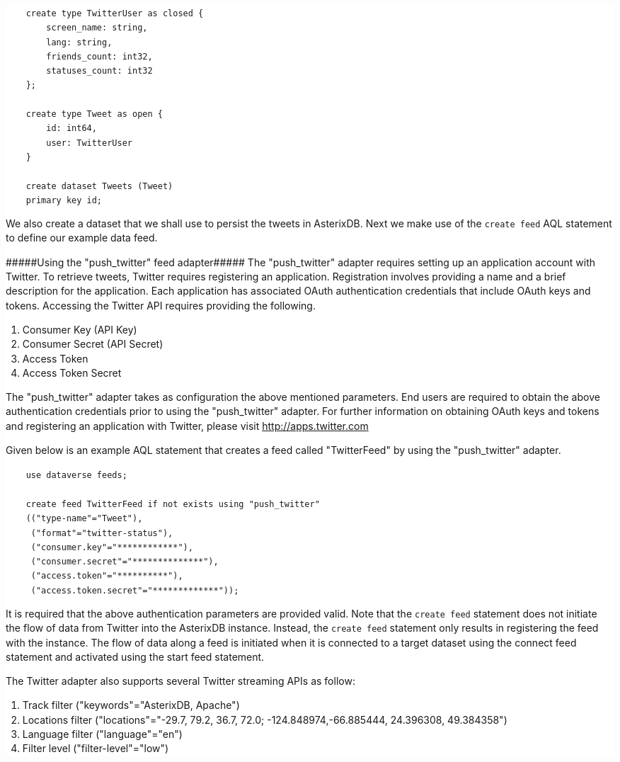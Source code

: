         create type TwitterUser as closed {
            screen_name: string,
            lang: string,
            friends_count: int32,
            statuses_count: int32
        };

        create type Tweet as open {
            id: int64,
            user: TwitterUser
        }

        create dataset Tweets (Tweet)
        primary key id;

We also create a dataset that we shall use to persist the tweets in AsterixDB.
Next we make use of the `create feed` AQL statement to define our example data feed.

#####Using the "push_twitter" feed adapter#####
The "push_twitter" adapter requires setting up an application account with Twitter. To retrieve
tweets, Twitter requires registering an application. Registration involves providing
a name and a brief description for the application. Each application has associated OAuth
authentication credentials that include OAuth keys and tokens. Accessing the
Twitter API requires providing the following.
1. Consumer Key (API Key)
2. Consumer Secret (API Secret)
3. Access Token
4. Access Token Secret

The "push_twitter" adapter takes as configuration the above mentioned
parameters. End users are required to obtain the above authentication credentials prior to
using the "push_twitter" adapter. For further information on obtaining OAuth keys and tokens and
registering an application with Twitter, please visit http://apps.twitter.com

Given below is an example AQL statement that creates a feed called "TwitterFeed" by using the
"push_twitter" adapter.

        use dataverse feeds;

        create feed TwitterFeed if not exists using "push_twitter"
        (("type-name"="Tweet"),
         ("format"="twitter-status"),
         ("consumer.key"="************"),
         ("consumer.secret"="**************"),
         ("access.token"="**********"),
         ("access.token.secret"="*************"));

It is required that the above authentication parameters are provided valid.
Note that the `create feed` statement does not initiate the flow of data from Twitter into
the AsterixDB instance. Instead, the `create feed` statement only results in registering
the feed with the instance. The flow of data along a feed is initiated when it is connected
to a target dataset using the connect feed statement and activated using the start feed statement.

The Twitter adapter also supports several Twitter streaming APIs as follow:

1. Track filter ("keywords"="AsterixDB, Apache")
2. Locations filter ("locations"="-29.7, 79.2, 36.7, 72.0; -124.848974,-66.885444, 24.396308, 49.384358")
3. Language filter ("language"="en")
4. Filter level ("filter-level"="low")

